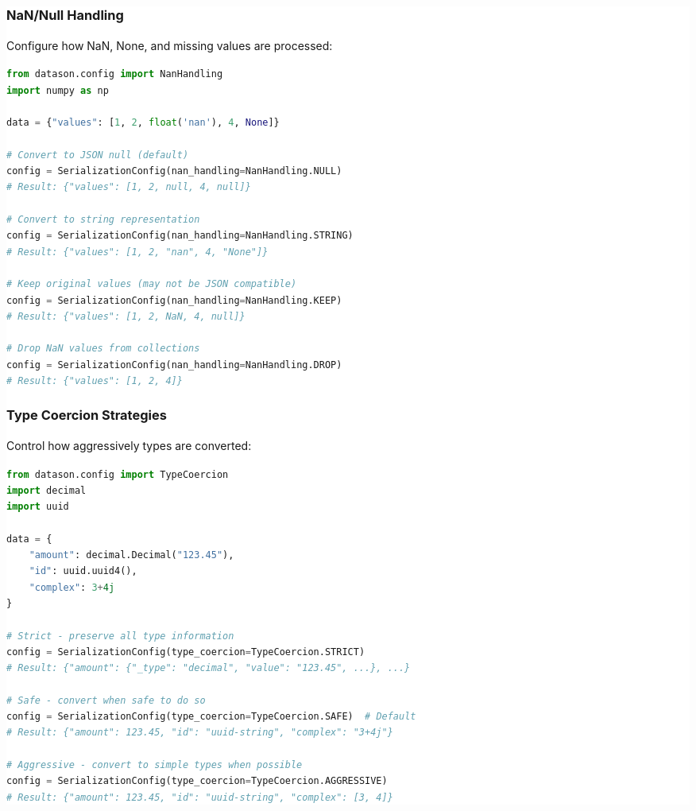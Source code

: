 ### NaN/Null Handling

Configure how NaN, None, and missing values are processed:

```python
from datason.config import NanHandling
import numpy as np

data = {"values": [1, 2, float('nan'), 4, None]}

# Convert to JSON null (default)
config = SerializationConfig(nan_handling=NanHandling.NULL)
# Result: {"values": [1, 2, null, 4, null]}

# Convert to string representation
config = SerializationConfig(nan_handling=NanHandling.STRING)
# Result: {"values": [1, 2, "nan", 4, "None"]}

# Keep original values (may not be JSON compatible)
config = SerializationConfig(nan_handling=NanHandling.KEEP)
# Result: {"values": [1, 2, NaN, 4, null]}

# Drop NaN values from collections
config = SerializationConfig(nan_handling=NanHandling.DROP)
# Result: {"values": [1, 2, 4]}
```

### Type Coercion Strategies

Control how aggressively types are converted:

```python
from datason.config import TypeCoercion
import decimal
import uuid

data = {
    "amount": decimal.Decimal("123.45"),
    "id": uuid.uuid4(),
    "complex": 3+4j
}

# Strict - preserve all type information
config = SerializationConfig(type_coercion=TypeCoercion.STRICT)
# Result: {"amount": {"_type": "decimal", "value": "123.45", ...}, ...}

# Safe - convert when safe to do so
config = SerializationConfig(type_coercion=TypeCoercion.SAFE)  # Default
# Result: {"amount": 123.45, "id": "uuid-string", "complex": "3+4j"}

# Aggressive - convert to simple types when possible
config = SerializationConfig(type_coercion=TypeCoercion.AGGRESSIVE)
# Result: {"amount": 123.45, "id": "uuid-string", "complex": [3, 4]}
```
